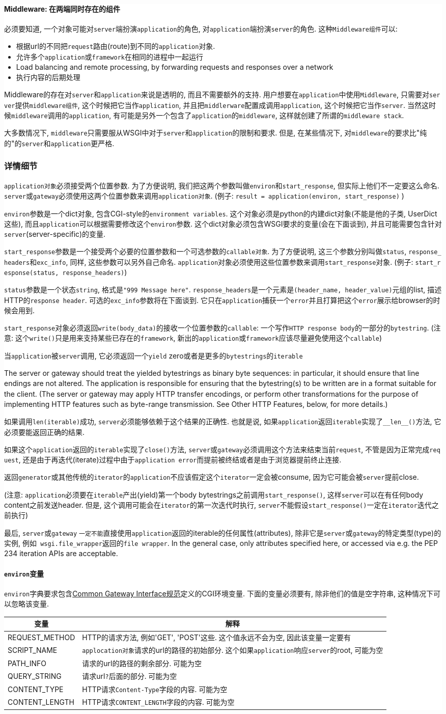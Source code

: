 #### Middleware: 在两端同时存在的组件
必须要知道, 一个对象可能对```server```端扮演```application```的角色, 对```application```端扮演```server```的角色. 这种```Middleware组件```可以:
- 根据url的不同把```request```路由(route)到不同的```application```对象.
- 允许多个```application```或```framework```在相同的进程中一起运行
- Load balancing and remote processing, by forwarding requests and responses over a network
- 执行内容的后期处理

Middleware的存在对```server```和```application```来说是透明的, 而且不需要额外的支持. 用户想要在```application```中使用```Middleware```, 只需要对```server```提供```middleware组件```, 这个时候把它当作```application```, 并且把```middlerware```配置成调用```application```, 这个时候把它当作```server```. 当然这时候```middleware```调用的```application```, 有可能是另外一个包含了```application```的```middleware```, 这样就创建了所谓的```middleware stack```.

大多数情况下, ```middleware```只需要服从WSGI中对于```server```和```application```的限制和要求. 但是, 在某些情况下, 对```middleware```的要求比"纯的"的```server```和```application```更严格. 

### 详情细节
```application对象```必须接受两个位置参数. 为了方便说明, 我们把这两个参数叫做```environ```和```start_response```, 但实际上他们不一定要这么命名. ```server```或```gateway```必须使用这两个位置参数来调用```application对象```. (例子: ```result = application(environ, start_response)``` ) 

```environ```参数是一个dict对象, 包含CGI-style的```environment variables```. 这个对象必须是python的内建dict对象(不能是他的子类, UserDict这些), 而且```application```可以根据需要修改这个```environ```参数.  这个dict对象必须包含WSGI要求的变量(会在下面谈到), 并且可能需要包含针对```server```(server-specific)的变量.

```start_response```参数是一个接受两个必要的位置参数和一个可选参数的```callable对象```. 为了方便说明, 这三个参数分别叫做```status```, ```response_headers```和```exc_info```, 同样, 这些参数可以另外自己命名. ```application```对象必须使用这些位置参数来调用```start_response```对象. (例子: ```start_response(status, response_headers)```)

```status```参数是一个状态```string```, 格式是```"999 Message here"```. ```response_headers```是一个元素是```(header_name, header_value)```元组的list, 描述HTTP的```response header```. 可选的```exc_info```参数将在下面谈到. 它只在```application```捕获一个```error```并且打算把这个```error```展示给browser的时候会用到.

```start_response```对象必须返回```write(body_data)```的接收一个位置参数的```callable```: 一个写作```HTTP response body```的一部分的```bytestring```. (注意: 这个```write()```只是用来支持某些已存在的```framework```, 新出的```application```或```framework```应该尽量避免使用这个```callable```)

当```application```被```server```调用, 它必须返回一个```yield``` zero或者是更多的```bytestrings```的```iterable```

The server or gateway should treat the yielded bytestrings as binary byte sequences: in particular, it should ensure that line endings are not altered. The application is responsible for ensuring that the bytestring(s) to be written are in a format suitable for the client. (The server or gateway may apply HTTP transfer encodings, or perform other transformations for the purpose of implementing HTTP features such as byte-range transmission. See Other HTTP Features, below, for more details.)

如果调用```len(iterable)```成功, ```server```必须能够依赖于这个结果的正确性. 也就是说, 如果```application```返回```iterable```实现了```__len__()```方法, 它必须要能返回正确的结果.

如果这个```application```返回的```iterable```实现了```close()```方法, ```server```或```gateway```必须调用这个方法来结束当前```request```, 不管是因为正常完成```request```, 还是由于再迭代(iterate)过程中由于```application error```而提前被终结或者是由于浏览器提前终止连接.

返回```generator```或其他传统的```iterator```的```application```不应该假定这个```iterator```一定会被consume, 因为它可能会被```server```提前close.

(注意: ```application```必须要在```iterable```产出(yield)第一个body bytestrings之前调用```start_response()```, 这样```server```可以在有任何body content之前发送header. 但是, 这个调用可能会在```iterator```的第一次迭代时执行, ```server```不能假设```start_response()```一定在```iterator```迭代之前执行)

最后, ```server```或```gateway``` ```一定不能```直接使用```application```返回的iterable的任何属性(attributes), 除非它是```server```或```gateway```的特定类型(type)的实例, 例如``` wsgi.file_wrapper```返回的```file wrapper```. In the general case, only attributes specified here, or accessed via e.g. the PEP 234 iteration APIs are acceptable.

#### ```environ```变量
```environ```字典要求包含[Common Gateway Interface规范](https://tools.ietf.org/html/draft-coar-cgi-v11-03)定义的CGI环境变量. 下面的变量必须要有, 除非他们的值是空字符串, 这种情况下可以忽略该变量.

|变量|解释|
|---|----|
|REQUEST_METHOD|HTTP的请求方法, 例如'GET', 'POST'这些. 这个值永远不会为空, 因此该变量一定要有|
|SCRIPT_NAME|```applocation对象```请求的url的路径的初始部分. 这个如果```application```响应```server```的root, 可能为空|
|PATH_INFO|请求的url的路径的剩余部分. 可能为空|
|QUERY_STRING|请求url```?```后面的部分. 可能为空|
|CONTENT_TYPE|HTTP请求```Content-Type```字段的内容. 可能为空|
|CONTENT_LENGTH|HTTP请求```CONTENT_LENGTH```字段的内容. 可能为空|
```